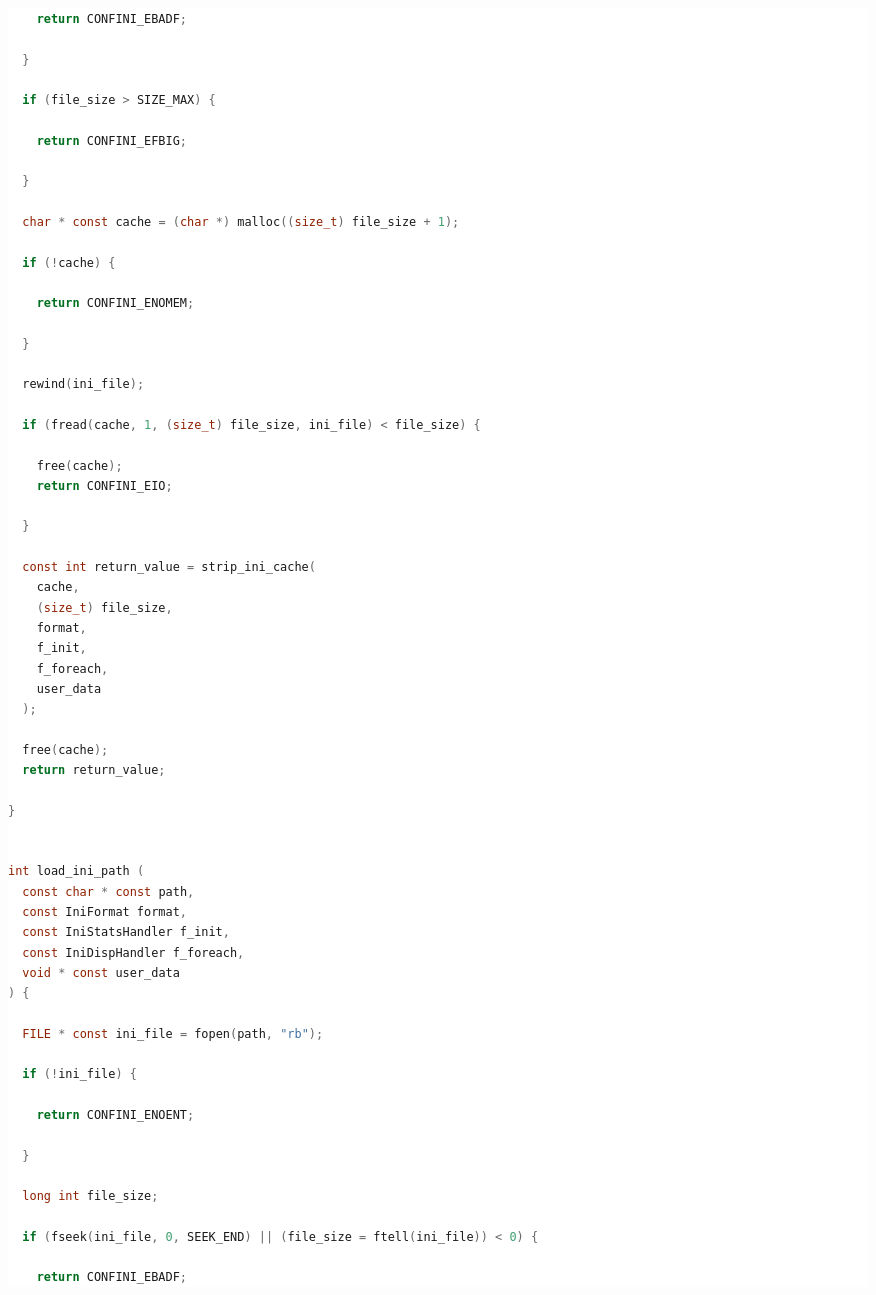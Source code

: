 `````````````````````````````````````````````````````````````````````````` c
    return CONFINI_EBADF;

  }

  if (file_size > SIZE_MAX) {

    return CONFINI_EFBIG;

  }

  char * const cache = (char *) malloc((size_t) file_size + 1);

  if (!cache) {

    return CONFINI_ENOMEM;

  }

  rewind(ini_file);

  if (fread(cache, 1, (size_t) file_size, ini_file) < file_size) {

    free(cache);
    return CONFINI_EIO;

  }

  const int return_value = strip_ini_cache(
    cache,
    (size_t) file_size,
    format,
    f_init,
    f_foreach,
    user_data
  );

  free(cache);
  return return_value;

}


int load_ini_path (
  const char * const path,
  const IniFormat format,
  const IniStatsHandler f_init,
  const IniDispHandler f_foreach,
  void * const user_data
) {

  FILE * const ini_file = fopen(path, "rb");

  if (!ini_file) {

    return CONFINI_ENOENT;

  }

  long int file_size;

  if (fseek(ini_file, 0, SEEK_END) || (file_size = ftell(ini_file)) < 0) {

    return CONFINI_EBADF;
``````````````````````````````````````````````````````````````````````````